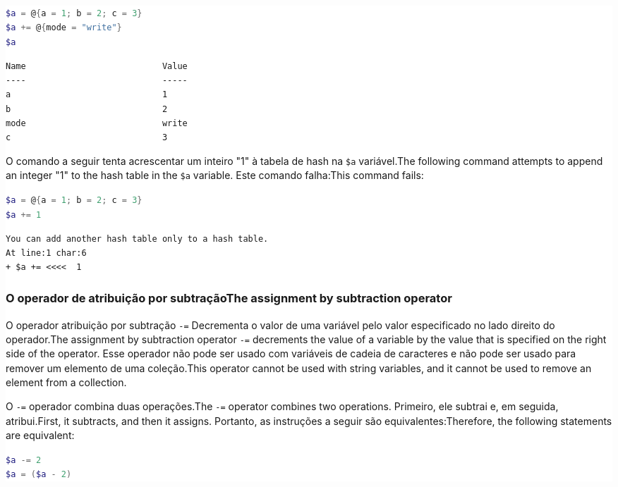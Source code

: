 ```powershell
$a = @{a = 1; b = 2; c = 3}
$a += @{mode = "write"}
$a
```

```
Name                           Value
----                           -----
a                              1
b                              2
mode                           write
c                              3
```

<span data-ttu-id="1f1d5-188">O comando a seguir tenta acrescentar um inteiro "1" à tabela de hash na `$a` variável.</span><span class="sxs-lookup"><span data-stu-id="1f1d5-188">The following command attempts to append an integer "1" to the hash table in the `$a` variable.</span></span> <span data-ttu-id="1f1d5-189">Este comando falha:</span><span class="sxs-lookup"><span data-stu-id="1f1d5-189">This command fails:</span></span>

```powershell
$a = @{a = 1; b = 2; c = 3}
$a += 1
```

```
You can add another hash table only to a hash table.
At line:1 char:6
+ $a += <<<<  1
```

### <a name="the-assignment-by-subtraction-operator"></a><span data-ttu-id="1f1d5-190">O operador de atribuição por subtração</span><span class="sxs-lookup"><span data-stu-id="1f1d5-190">The assignment by subtraction operator</span></span>

<span data-ttu-id="1f1d5-191">O operador atribuição por subtração `-=` Decrementa o valor de uma variável pelo valor especificado no lado direito do operador.</span><span class="sxs-lookup"><span data-stu-id="1f1d5-191">The assignment by subtraction operator `-=` decrements the value of a variable by the value that is specified on the right side of the operator.</span></span> <span data-ttu-id="1f1d5-192">Esse operador não pode ser usado com variáveis de cadeia de caracteres e não pode ser usado para remover um elemento de uma coleção.</span><span class="sxs-lookup"><span data-stu-id="1f1d5-192">This operator cannot be used with string variables, and it cannot be used to remove an element from a collection.</span></span>

<span data-ttu-id="1f1d5-193">O `-=` operador combina duas operações.</span><span class="sxs-lookup"><span data-stu-id="1f1d5-193">The `-=` operator combines two operations.</span></span> <span data-ttu-id="1f1d5-194">Primeiro, ele subtrai e, em seguida, atribui.</span><span class="sxs-lookup"><span data-stu-id="1f1d5-194">First, it subtracts, and then it assigns.</span></span> <span data-ttu-id="1f1d5-195">Portanto, as instruções a seguir são equivalentes:</span><span class="sxs-lookup"><span data-stu-id="1f1d5-195">Therefore, the following statements are equivalent:</span></span>

```powershell
$a -= 2
$a = ($a - 2)
```
